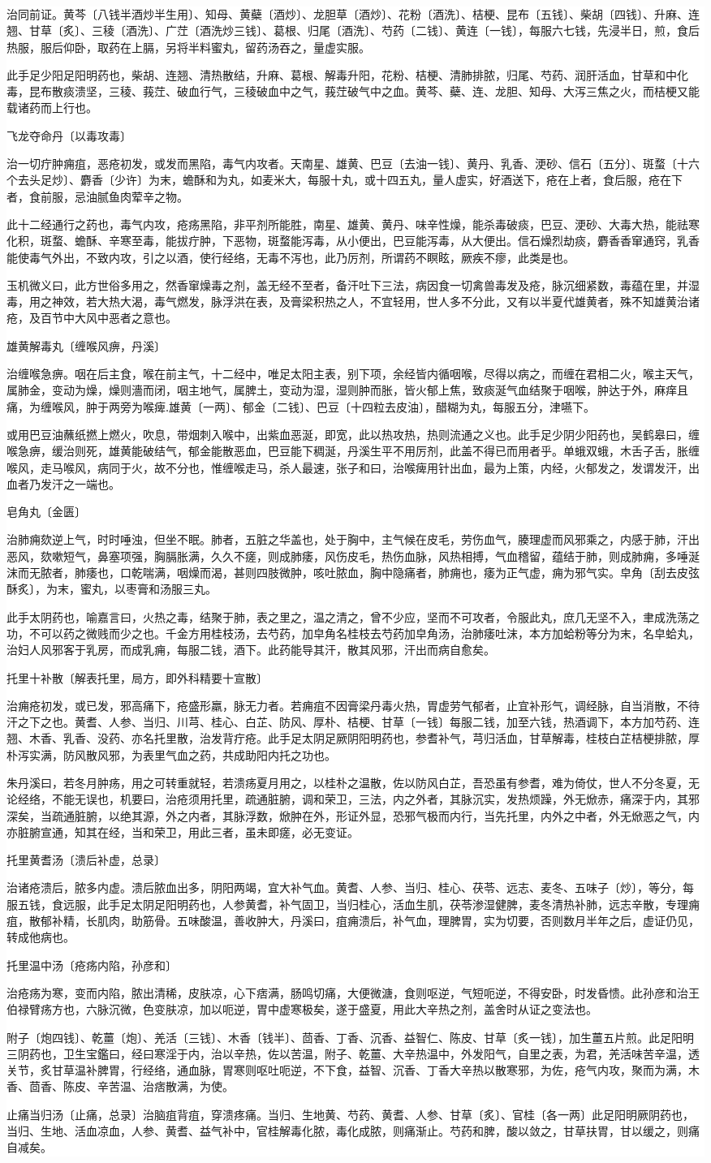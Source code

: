 治同前证。黄芩〔八钱半酒炒半生用〕、知母、黄蘗〔酒炒〕、龙胆草〔酒炒〕、花粉〔酒洗〕、桔梗、昆布〔五钱〕、柴胡〔四钱〕、升麻、连翘、甘草〔炙〕、三稜〔酒洗〕、广茳〔酒洗炒三钱〕、葛根、归尾〔酒洗〕、芍药〔二钱〕、黄连〔一钱〕，每服六七钱，先浸半日，煎，食后热服，服后仰卧，取药在上膈，另将半料蜜丸，留药汤吞之，量虚实服。

此手足少阳足阳明药也，柴胡、连翘、清热散结，升麻、葛根、解毒升阳，花粉、桔梗、清肺排脓，归尾、芍药、润肝活血，甘草和中化毒，昆布散痰溃坚，三稜、莪茳、破血行气，三稜破血中之气，莪茳破气中之血。黄芩、蘗、连、龙胆、知母、大泻三焦之火，而桔梗又能载诸药而上行也。

飞龙夺命丹〔以毒攻毒〕

治一切疔肿痈疽，恶疮初发，或发而黑陷，毒气内攻者。天南星、雄黄、巴豆〔去油一钱〕、黄丹、乳香、浭砂、信石〔五分〕、斑蝥〔十六个去头足炒〕、麝香〔少许〕为末，蟾酥和为丸，如麦米大，每服十丸，或十四五丸，量人虚实，好酒送下，疮在上者，食后服，疮在下者，食前服，忌油腻鱼肉荤辛之物。

此十二经通行之药也，毒气内攻，疮疡黑陷，非平剂所能胜，南星、雄黄、黄丹、味辛性燥，能杀毒破痰，巴豆、浭砂、大毒大热，能祛寒化积，斑蝥、蟾酥、辛寒至毒，能拔疔肿，下恶物，斑蝥能泻毒，从小便出，巴豆能泻毒，从大便出。信石燥烈劫痰，麝香香窜通窍，乳香能使毒气外出，不致内攻，引之以酒，使行经络，无毒不泻也，此乃厉剂，所谓药不瞑眩，厥疾不瘳，此类是也。

玉机微义曰，此方世俗多用之，然香窜燥毒之剂，盖无经不至者，备汗吐下三法，病因食一切禽兽毒发及疮，脉沉细紧数，毒蕴在里，并湿毒，用之神效，若大热大渴，毒气燃发，脉浮洪在表，及膏梁积热之人，不宜轻用，世人多不分此，又有以半夏代雄黄者，殊不知雄黄治诸疮，及百节中大风中恶者之意也。

雄黄解毒丸〔缠喉风痹，丹溪〕

治缠喉急痹。咽在后主食，喉在前主气，十二经中，唯足太阳主表，别下项，余经皆内循咽喉，尽得以病之，而缠在君相二火，喉主天气，属肺金，变动为燥，燥则濇而闭，咽主地气，属脾土，变动为湿，湿则肿而胀，皆火郁上焦，致痰涎气血结聚于咽喉，肿达于外，麻痒且痛，为缠喉风，肿于两旁为喉痺.雄黄〔一两〕、郁金〔二钱〕、巴豆〔十四粒去皮油〕，醋糊为丸，每服五分，津嚥下。

或用巴豆油蘸纸撚上燃火，吹息，带烟刺入喉中，出紫血恶涎，即宽，此以热攻热，热则流通之义也。此手足少阴少阳药也，吴鹤皋曰，缠喉急痹，缓治则死，雄黄能破结气，郁金能散恶血，巴豆能下稠涎，丹溪生平不用厉剂，此盖不得已而用者乎。单蛾双蛾，木舌子舌，胀缠喉风，走马喉风，病同于火，故不分也，惟缠喉走马，杀人最速，张子和曰，治喉痺用针出血，最为上策，内经，火郁发之，发谓发汗，出血者乃发汗之一端也。

皂角丸〔金匮〕

治肺痈欬逆上气，时时唾浊，但坐不眠。肺者，五脏之华盖也，处于胸中，主气候在皮毛，劳伤血气，腠理虚而风邪乘之，内感于肺，汗出恶风，欬嗽短气，鼻塞项强，胸膈胀满，久久不瘥，则成肺痿，风伤皮毛，热伤血脉，风热相搏，气血稽留，蕴结于肺，则成肺痈，多唾涎沫而无脓者，肺痿也，口乾喘满，咽燥而渴，甚则四肢微肿，咳吐脓血，胸中隐痛者，肺痈也，痿为正气虚，痈为邪气实。皁角〔刮去皮弦酥炙〕，为末，蜜丸，以枣膏和汤服三丸。

此手太阴药也，喻嘉言曰，火热之毒，结聚于肺，表之里之，温之清之，曾不少应，坚而不可攻者，令服此丸，庶几无坚不入，聿成洗荡之功，不可以药之微贱而少之也。千金方用桂枝汤，去芍药，加皁角名桂枝去芍药加皁角汤，治肺痿吐沫，本方加蛤粉等分为末，名皁蛤丸，治妇人风邪客于乳房，而成乳痈，每服二钱，酒下。此药能导其汗，散其风邪，汗出而病自愈矣。

托里十补散〔解表托里，局方，即外科精要十宣散〕

治痈疮初发，或已发，邪高痛下，疮盛形羸，脉无力者。若痈疽不因膏梁丹毒火热，胃虚劳气郁者，止宜补形气，调经脉，自当消散，不待汗之下之也。黄耆、人参、当归、川芎、桂心、白芷、防风、厚朴、桔梗、甘草〔一钱〕每服二钱，加至六钱，热酒调下，本方加芍药、连翘、木香、乳香、没药、亦名托里散，治发背疔疮。此手足太阴足厥阴阳明药也，参耆补气，芎归活血，甘草解毒，桂枝白芷桔梗排脓，厚朴泻实满，防风散风邪，为表里气血之药，共成助阳内托之功也。

朱丹溪曰，若冬月肿疡，用之可转重就轻，若溃疡夏月用之，以桂朴之温散，佐以防风白芷，吾恐虽有参耆，难为倚仗，世人不分冬夏，无论经络，不能无误也，机要曰，治疮须用托里，疏通脏腑，调和荣卫，三法，内之外者，其脉沉实，发热烦躁，外无焮赤，痛深于内，其邪深矣，当疏通脏腑，以绝其源，外之内者，其脉浮数，焮肿在外，形证外显，恐邪气极而内行，当先托里，内外之中者，外无焮恶之气，内亦脏腑宣通，知其在经，当和荣卫，用此三者，虽未即瘥，必无变证。

托里黄耆汤〔溃后补虚，总录〕

治诸疮溃后，脓多内虚。溃后脓血出多，阴阳两竭，宜大补气血。黄耆、人参、当归、桂心、茯苓、远志、麦冬、五味子〔炒〕，等分，每服五钱，食远服，此手足太阴足阳明药也，人参黄耆，补气固卫，当归桂心，活血生肌，茯苓渗湿健脾，麦冬清热补肺，远志辛散，专理痈疽，散郁补精，长肌肉，助筋骨。五味酸温，善收肿大，丹溪曰，疽痈溃后，补气血，理脾胃，实为切要，否则数月半年之后，虚证仍见，转成他病也。

托里温中汤〔疮疡内陷，孙彦和〕

治疮疡为寒，变而内陷，脓出清稀，皮肤凉，心下痞满，肠鸣切痛，大便微溏，食则呕逆，气短呃逆，不得安卧，时发昏愦。此孙彦和治王伯禄臂疡方也，六脉沉微，色变肤凉，加以呃逆，胃中虚寒极矣，遂于盛夏，用此大辛热之剂，盖舍时从证之变法也。

附子〔炮四钱〕、乾薑〔炮〕、羌活〔三钱〕、木香〔钱半〕、茴香、丁香、沉香、益智仁、陈皮、甘草〔炙一钱〕，加生薑五片煎。此足阳明三阴药也，卫生宝鑑曰，经曰寒淫于内，治以辛热，佐以苦温，附子、乾薑、大辛热温中，外发阳气，自里之表，为君，羌活味苦辛温，透关节，炙甘草温补脾胃，行经络，通血脉，胃寒则呕吐呃逆，不下食，益智、沉香、丁香大辛热以散寒邪，为佐，疮气内攻，聚而为满，木香、茴香、陈皮、辛苦温、治痞散满，为使。

止痛当归汤〔止痛，总录〕治脑疽背疽，穿溃疼痛。当归、生地黄、芍药、黄耆、人参、甘草〔炙〕、官桂〔各一两〕此足阳明厥阴药也，当归、生地、活血凉血，人参、黄耆、益气补中，官桂解毒化脓，毒化成脓，则痛渐止。芍药和脾，酸以敛之，甘草扶胃，甘以缓之，则痛自减矣。
